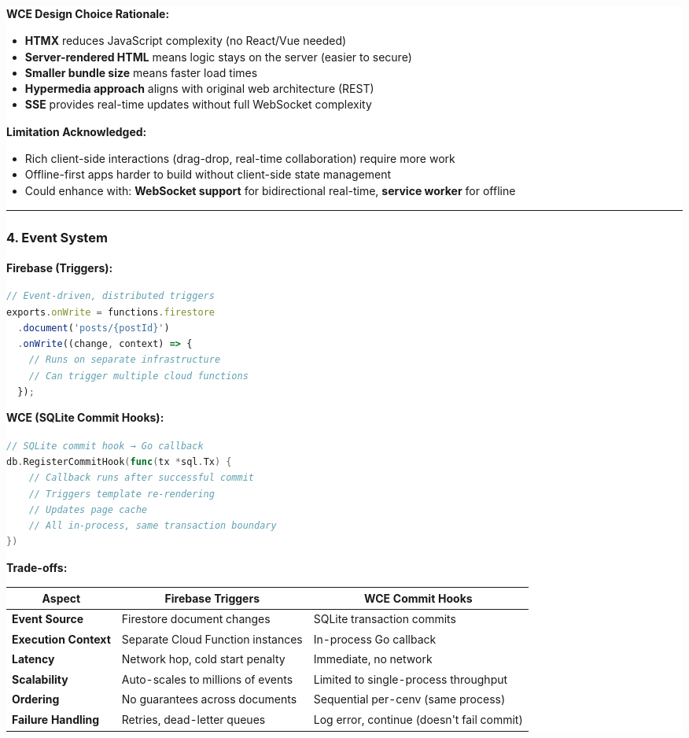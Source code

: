 **WCE Design Choice Rationale:**
- **HTMX** reduces JavaScript complexity (no React/Vue needed)
- **Server-rendered HTML** means logic stays on the server (easier to secure)
- **Smaller bundle size** means faster load times
- **Hypermedia approach** aligns with original web architecture (REST)
- **SSE** provides real-time updates without full WebSocket complexity

**Limitation Acknowledged:**
- Rich client-side interactions (drag-drop, real-time collaboration) require more work
- Offline-first apps harder to build without client-side state management
- Could enhance with: **WebSocket support** for bidirectional real-time, **service worker** for offline

---

### 4. Event System

**Firebase (Triggers):**
```javascript
// Event-driven, distributed triggers
exports.onWrite = functions.firestore
  .document('posts/{postId}')
  .onWrite((change, context) => {
    // Runs on separate infrastructure
    // Can trigger multiple cloud functions
  });
```

**WCE (SQLite Commit Hooks):**
```go
// SQLite commit hook → Go callback
db.RegisterCommitHook(func(tx *sql.Tx) {
    // Callback runs after successful commit
    // Triggers template re-rendering
    // Updates page cache
    // All in-process, same transaction boundary
})
```

**Trade-offs:**

| Aspect | Firebase Triggers | WCE Commit Hooks |
|--------|------------------|------------------|
| **Event Source** | Firestore document changes | SQLite transaction commits |
| **Execution Context** | Separate Cloud Function instances | In-process Go callback |
| **Latency** | Network hop, cold start penalty | Immediate, no network |
| **Scalability** | Auto-scales to millions of events | Limited to single-process throughput |
| **Ordering** | No guarantees across documents | Sequential per-cenv (same process) |
| **Failure Handling** | Retries, dead-letter queues | Log error, continue (doesn't fail commit) |
